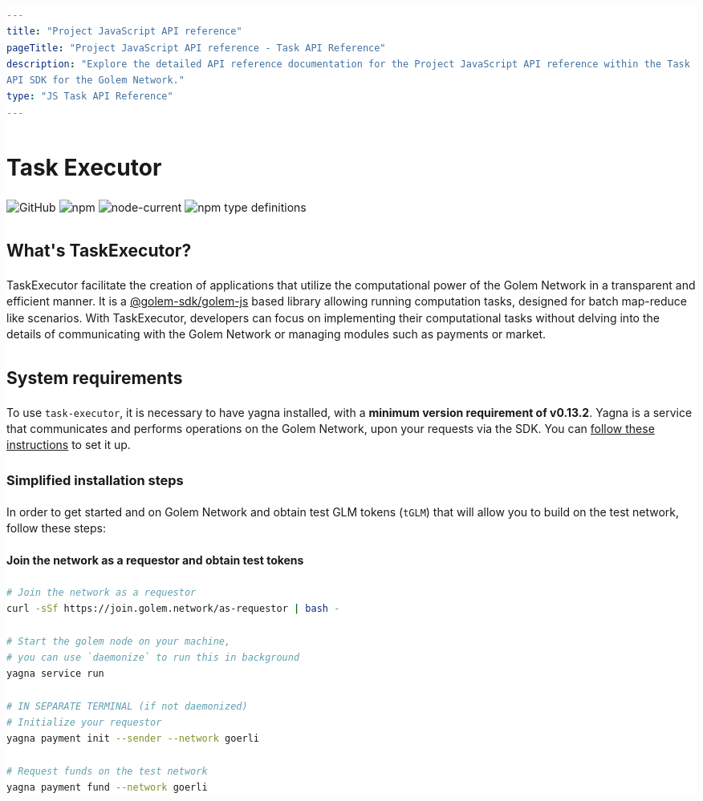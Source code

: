 ```yaml
---
title: "Project JavaScript API reference"
pageTitle: "Project JavaScript API reference - Task API Reference"
description: "Explore the detailed API reference documentation for the Project JavaScript API reference within the Task API SDK for the Golem Network."
type: "JS Task API Reference"
---
```

# Task Executor

![GitHub](https://img.shields.io/github/license/golemfactory/golem-sdk-task-executor)
![npm](https://img.shields.io/npm/v/@golem-sdk/task-executor)
![node-current](https://img.shields.io/node/v/@golem-sdk/golem-sdk-task-executor)
![npm type definitions](https://img.shields.io/npm/types/@golem-sdk/task-executor)

## What's TaskExecutor?

TaskExecutor facilitate the creation of applications that utilize the computational power of the Golem Network
in a transparent and efficient manner. It is a [@golem-sdk/golem-js](https://github.com/golemfactory/golem-js) based library allowing running computation tasks,
designed for batch map-reduce like scenarios.
With TaskExecutor, developers can focus on implementing their computational tasks without delving into the details of communicating
with the Golem Network or managing modules such as payments or market.

## System requirements

To use `task-executor`, it is necessary to have yagna installed, with a **minimum version requirement of v0.13.2**. Yagna is a
service that communicates and performs operations on the Golem Network, upon your requests via the SDK. You
can [follow these instructions](https://docs.golem.network/docs/creators/javascript/quickstarts/quickstart#install-yagna-2)
to set it up.

### Simplified installation steps

In order to get started and on Golem Network and obtain test GLM tokens (`tGLM`) that will allow you to build on the
test network, follow these steps:

#### Join the network as a requestor and obtain test tokens

```bash
# Join the network as a requestor
curl -sSf https://join.golem.network/as-requestor | bash -

# Start the golem node on your machine,
# you can use `daemonize` to run this in background
yagna service run

# IN SEPARATE TERMINAL (if not daemonized)
# Initialize your requestor
yagna payment init --sender --network goerli

# Request funds on the test network
yagna payment fund --network goerli

```